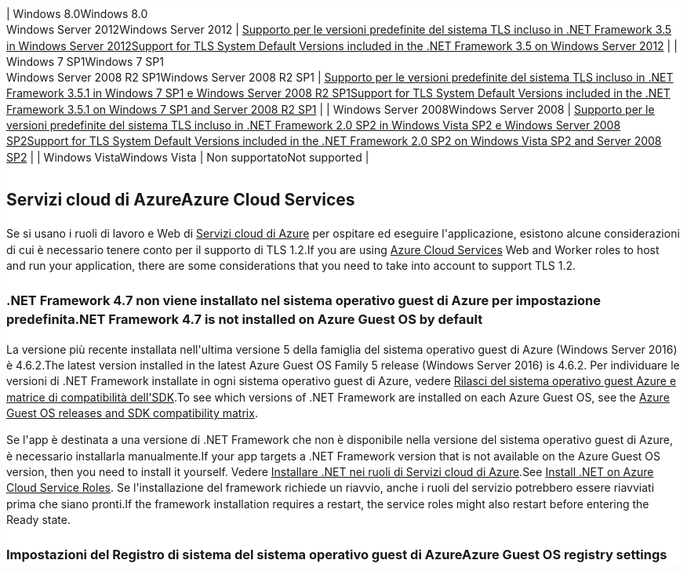 | <span data-ttu-id="f88a9-335">Windows 8.0</span><span class="sxs-lookup"><span data-stu-id="f88a9-335">Windows 8.0</span></span><br><span data-ttu-id="f88a9-336">Windows Server 2012</span><span class="sxs-lookup"><span data-stu-id="f88a9-336">Windows Server 2012</span></span> | [<span data-ttu-id="f88a9-337">Supporto per le versioni predefinite del sistema TLS incluso in .NET Framework 3.5 in Windows Server 2012</span><span class="sxs-lookup"><span data-stu-id="f88a9-337">Support for TLS System Default Versions included in the .NET Framework 3.5 on Windows Server 2012</span></span>](https://support.microsoft.com/help/3154519/support-for-tls-system-default-versions-included-in-the--net-framework) |
| <span data-ttu-id="f88a9-338">Windows 7 SP1</span><span class="sxs-lookup"><span data-stu-id="f88a9-338">Windows 7 SP1</span></span><br><span data-ttu-id="f88a9-339">Windows Server 2008 R2 SP1</span><span class="sxs-lookup"><span data-stu-id="f88a9-339">Windows Server 2008 R2 SP1</span></span> | [<span data-ttu-id="f88a9-340">Supporto per le versioni predefinite del sistema TLS incluso in .NET Framework 3.5.1 in Windows 7 SP1 e Windows Server 2008 R2 SP1</span><span class="sxs-lookup"><span data-stu-id="f88a9-340">Support for TLS System Default Versions included in the .NET Framework 3.5.1 on Windows 7 SP1 and Server 2008 R2 SP1</span></span>](https://support.microsoft.com/help/3154518/support-for-tls-system-default-versions-included-in-the--net-framework) |
| <span data-ttu-id="f88a9-341">Windows Server 2008</span><span class="sxs-lookup"><span data-stu-id="f88a9-341">Windows Server 2008</span></span> | [<span data-ttu-id="f88a9-342">Supporto per le versioni predefinite del sistema TLS incluso in .NET Framework 2.0 SP2 in Windows Vista SP2 e Windows Server 2008 SP2</span><span class="sxs-lookup"><span data-stu-id="f88a9-342">Support for TLS System Default Versions included in the .NET Framework 2.0 SP2 on Windows Vista SP2 and Server 2008 SP2</span></span>](https://support.microsoft.com/help/3154517/support-for-tls-system-default-versions-included-in-the--net-framework) |
| <span data-ttu-id="f88a9-343">Windows Vista</span><span class="sxs-lookup"><span data-stu-id="f88a9-343">Windows Vista</span></span> | <span data-ttu-id="f88a9-344">Non supportato</span><span class="sxs-lookup"><span data-stu-id="f88a9-344">Not supported</span></span> |

## <a name="azure-cloud-services"></a><span data-ttu-id="f88a9-345">Servizi cloud di Azure</span><span class="sxs-lookup"><span data-stu-id="f88a9-345">Azure Cloud Services</span></span>

<span data-ttu-id="f88a9-346">Se si usano i ruoli di lavoro e Web di [Servizi cloud di Azure](https://azure.microsoft.com/services/cloud-services/) per ospitare ed eseguire l'applicazione, esistono alcune considerazioni di cui è necessario tenere conto per il supporto di TLS 1.2.</span><span class="sxs-lookup"><span data-stu-id="f88a9-346">If you are using [Azure Cloud Services](https://azure.microsoft.com/services/cloud-services/) Web and Worker roles to host and run your application, there are some considerations that you need to take into account to support TLS 1.2.</span></span>

### <a name="net-framework-47-is-not-installed-on-azure-guest-os-by-default"></a><span data-ttu-id="f88a9-347">.NET Framework 4.7 non viene installato nel sistema operativo guest di Azure per impostazione predefinita</span><span class="sxs-lookup"><span data-stu-id="f88a9-347">.NET Framework 4.7 is not installed on Azure Guest OS by default</span></span>

<span data-ttu-id="f88a9-348">La versione più recente installata nell'ultima versione 5 della famiglia del sistema operativo guest di Azure (Windows Server 2016) è 4.6.2.</span><span class="sxs-lookup"><span data-stu-id="f88a9-348">The latest version installed in the latest Azure Guest OS Family 5 release (Windows Server 2016) is 4.6.2.</span></span> <span data-ttu-id="f88a9-349">Per individuare le versioni di .NET Framework installate in ogni sistema operativo guest di Azure, vedere [Rilasci del sistema operativo guest Azure e matrice di compatibilità dell'SDK](https://docs.microsoft.com/azure/cloud-services/cloud-services-guestos-update-matrix).</span><span class="sxs-lookup"><span data-stu-id="f88a9-349">To see which versions of .NET Framework are installed on each Azure Guest OS, see the [Azure Guest OS releases and SDK compatibility matrix](https://docs.microsoft.com/azure/cloud-services/cloud-services-guestos-update-matrix).</span></span>

<span data-ttu-id="f88a9-350">Se l'app è destinata a una versione di .NET Framework che non è disponibile nella versione del sistema operativo guest di Azure, è necessario installarla manualmente.</span><span class="sxs-lookup"><span data-stu-id="f88a9-350">If your app targets a .NET Framework version that is not available on the Azure Guest OS version, then you need to install it yourself.</span></span> <span data-ttu-id="f88a9-351">Vedere [Installare .NET nei ruoli di Servizi cloud di Azure](https://docs.microsoft.com/azure/cloud-services/cloud-services-dotnet-install-dotnet).</span><span class="sxs-lookup"><span data-stu-id="f88a9-351">See [Install .NET on Azure Cloud Service Roles](https://docs.microsoft.com/azure/cloud-services/cloud-services-dotnet-install-dotnet).</span></span> <span data-ttu-id="f88a9-352">Se l'installazione del framework richiede un riavvio, anche i ruoli del servizio potrebbero essere riavviati prima che siano pronti.</span><span class="sxs-lookup"><span data-stu-id="f88a9-352">If the framework installation requires a restart, the service roles might also restart before entering the Ready state.</span></span>

### <a name="azure-guest-os-registry-settings"></a><span data-ttu-id="f88a9-353">Impostazioni del Registro di sistema del sistema operativo guest di Azure</span><span class="sxs-lookup"><span data-stu-id="f88a9-353">Azure Guest OS registry settings</span></span>
